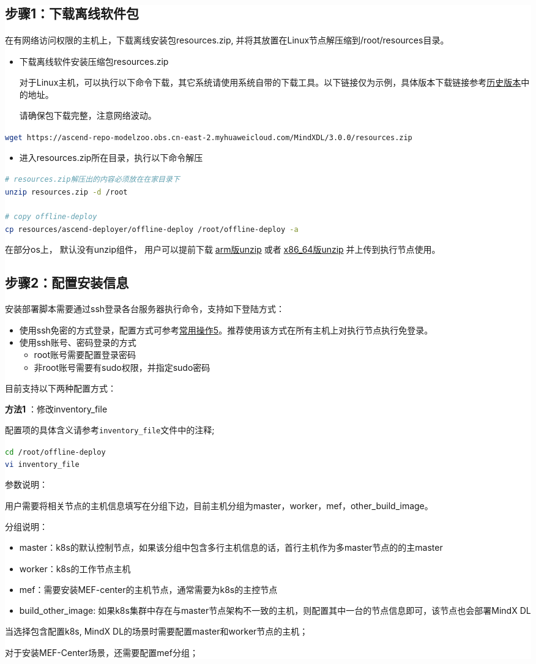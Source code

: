 ## 步骤1：下载离线软件包
在有网络访问权限的主机上，下载离线安装包resources.zip, 并将其放置在Linux节点解压缩到/root/resources目录。

- 下载离线软件安装压缩包resources.zip

  对于Linux主机，可以执行以下命令下载，其它系统请使用系统自带的下载工具。以下链接仅为示例，具体版本下载链接参考[历史版本](#历史版本)中的地址。

  请确保包下载完整，注意网络波动。

```bash
wget https://ascend-repo-modelzoo.obs.cn-east-2.myhuaweicloud.com/MindXDL/3.0.0/resources.zip
```

- 进入resources.zip所在目录，执行以下命令解压

```bash
# resources.zip解压出的内容必须放在在家目录下
unzip resources.zip -d /root

# copy offline-deploy
cp resources/ascend-deployer/offline-deploy /root/offline-deploy -a
```
在部分os上， 默认没有unzip组件， 用户可以提前下载 [arm版unzip](https://ascend-repo-modelzoo.obs.cn-east-2.myhuaweicloud.com/MindXDL/5.0.RC1/aarch64/unzip) 或者 [x86_64版unzip](https://ascend-repo-modelzoo.obs.cn-east-2.myhuaweicloud.com/MindXDL/5.0.RC1/x86_64/unzip) 并上传到执行节点使用。
## 步骤2：配置安装信息
安装部署脚本需要通过ssh登录各台服务器执行命令，支持如下登陆方式：

- 使用ssh免密的方式登录，配置方式可参考[常用操作5](#常用操作)。推荐使用该方式在所有主机上对执行节点执行免登录。
- 使用ssh账号、密码登录的方式
  - root账号需要配置登录密码
  - 非root账号需要有sudo权限，并指定sudo密码

目前支持以下两种配置方式：

 **方法1** ：修改inventory_file

配置项的具体含义请参考`inventory_file`文件中的注释;

```bash
cd /root/offline-deploy
vi inventory_file
```
参数说明：

用户需要将相关节点的主机信息填写在分组下边，目前主机分组为master，worker，mef，other_build_image。

分组说明：

- master：k8s的默认控制节点，如果该分组中包含多行主机信息的话，首行主机作为多master节点的的主master

- worker：k8s的工作节点主机
- mef：需要安装MEF-center的主机节点，通常需要为k8s的主控节点
- build_other_image: 如果k8s集群中存在与master节点架构不一致的主机，则配置其中一台的节点信息即可，该节点也会部署MindX DL

当选择包含配置k8s, MindX DL的场景时需要配置master和worker节点的主机；

对于安装MEF-Center场景，还需要配置mef分组；
